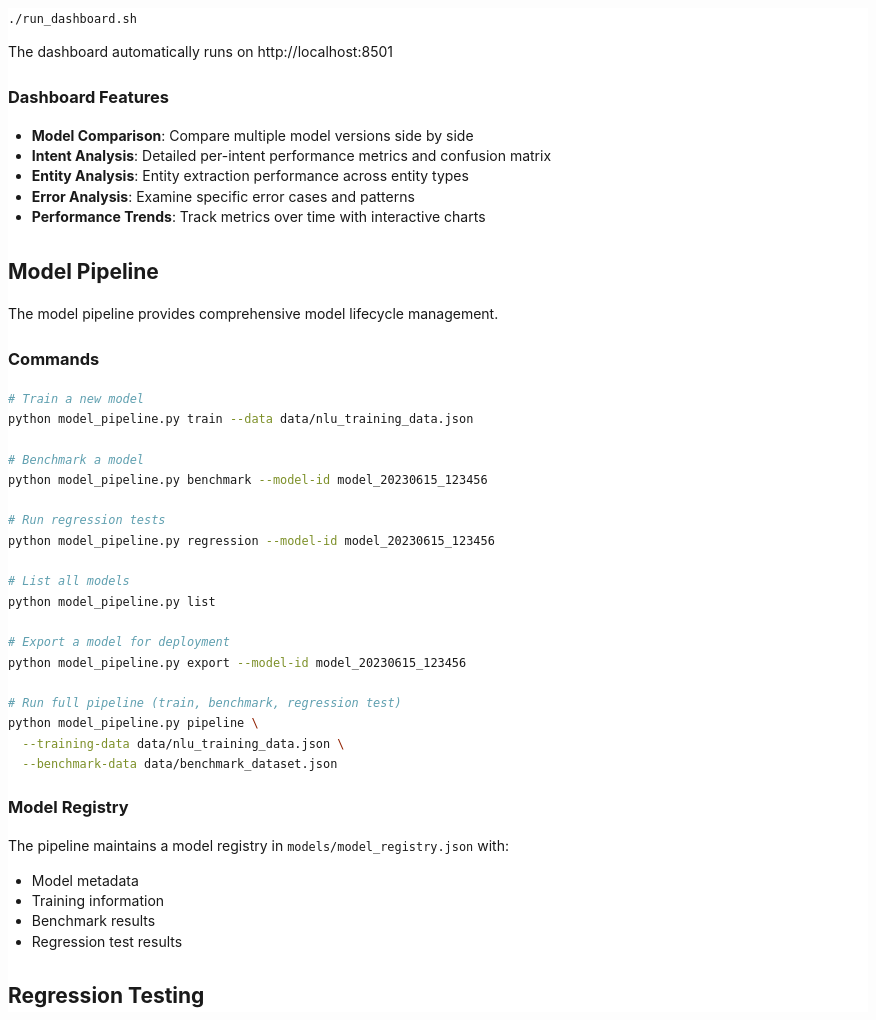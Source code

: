 ```bash
./run_dashboard.sh
```

The dashboard automatically runs on http://localhost:8501

### Dashboard Features

- **Model Comparison**: Compare multiple model versions side by side
- **Intent Analysis**: Detailed per-intent performance metrics and confusion matrix
- **Entity Analysis**: Entity extraction performance across entity types
- **Error Analysis**: Examine specific error cases and patterns
- **Performance Trends**: Track metrics over time with interactive charts

## Model Pipeline

The model pipeline provides comprehensive model lifecycle management.

### Commands

```bash
# Train a new model
python model_pipeline.py train --data data/nlu_training_data.json

# Benchmark a model
python model_pipeline.py benchmark --model-id model_20230615_123456

# Run regression tests
python model_pipeline.py regression --model-id model_20230615_123456

# List all models
python model_pipeline.py list

# Export a model for deployment
python model_pipeline.py export --model-id model_20230615_123456

# Run full pipeline (train, benchmark, regression test)
python model_pipeline.py pipeline \
  --training-data data/nlu_training_data.json \
  --benchmark-data data/benchmark_dataset.json
```

### Model Registry

The pipeline maintains a model registry in `models/model_registry.json` with:

- Model metadata
- Training information
- Benchmark results
- Regression test results

## Regression Testing
